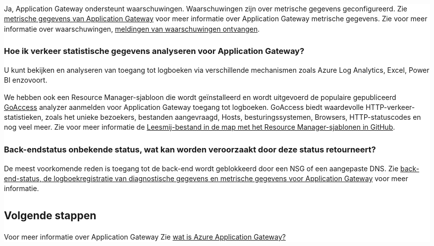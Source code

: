 Ja, Application Gateway ondersteunt waarschuwingen. Waarschuwingen zijn over metrische gegevens geconfigureerd. Zie [metrische gegevens van Application Gateway](https://docs.microsoft.com/azure/application-gateway/application-gateway-diagnostics#metrics) voor meer informatie over Application Gateway metrische gegevens. Zie voor meer informatie over waarschuwingen, [meldingen van waarschuwingen ontvangen](../monitoring-and-diagnostics/insights-receive-alert-notifications.md).

### <a name="how-do-i-analyze-traffic-statistics-for-application-gateway"></a>Hoe ik verkeer statistische gegevens analyseren voor Application Gateway?

U kunt bekijken en analyseren van toegang tot logboeken via verschillende mechanismen zoals Azure Log Analytics, Excel, Power BI enzovoort.

We hebben ook een Resource Manager-sjabloon die wordt geïnstalleerd en wordt uitgevoerd de populaire gepubliceerd [GoAccess](https://goaccess.io/) analyzer aanmelden voor Application Gateway toegang tot logboeken. GoAccess biedt waardevolle HTTP-verkeer-statistieken, zoals het unieke bezoekers, bestanden aangevraagd, Hosts, besturingssystemen, Browsers, HTTP-statuscodes en nog veel meer. Zie voor meer informatie de [Leesmij-bestand in de map met het Resource Manager-sjablonen in GitHub](https://aka.ms/appgwgoaccessreadme).

### <a name="backend-health-returns-unknown-status-what-could-be-causing-this-status"></a>Back-endstatus onbekende status, wat kan worden veroorzaakt door deze status retourneert?

De meest voorkomende reden is toegang tot de back-end wordt geblokkeerd door een NSG of een aangepaste DNS. Zie [back-end-status, de logboekregistratie van diagnostische gegevens en metrische gegevens voor Application Gateway](application-gateway-diagnostics.md) voor meer informatie.

## <a name="next-steps"></a>Volgende stappen

Voor meer informatie over Application Gateway Zie [wat is Azure Application Gateway?](overview.md)
